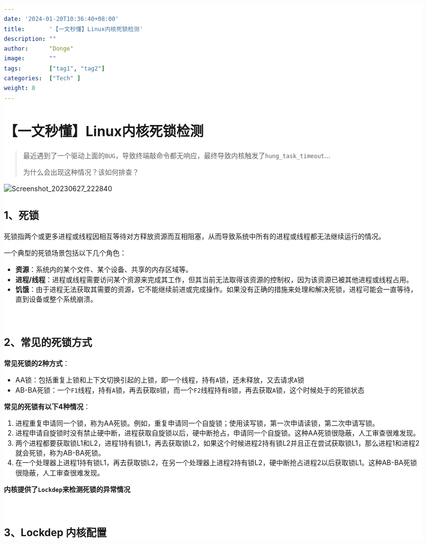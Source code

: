 ```yaml
---
date: '2024-01-20T10:36:40+08:00'
title:       '【一文秒懂】Linux内核死锁检测'
description: ""
author:      "Donge"
image:       ""
tags:        ["tag1", "tag2"]
categories:  ["Tech" ]
weight: 8
---
```


# 【一文秒懂】Linux内核死锁检测


> 最近遇到了一个驱动上面的`BUG`，导致终端敲命令都无响应，最终导致内核触发了`hung_task_timeout`…
>
> 为什么会出现这种情况？该如何排查？

![Screenshot_20230627_222840](https://image-1305421143.cos.ap-nanjing.myqcloud.com/image/Screenshot_20230627_222840.png)

## 1、死锁

死锁指两个或更多进程或线程因相互等待对方释放资源而互相阻塞，从而导致系统中所有的进程或线程都无法继续运行的情况。

一个典型的死锁场景包括以下几个角色：

- **资源**：系统内的某个文件、某个设备、共享的内存区域等。
- **进程/线程**：进程或线程需要访问某个资源来完成其工作，但其当前无法取得该资源的控制权，因为该资源已被其他进程或线程占用。
- **饥饿**：由于进程无法获取其需要的资源，它不能继续前进或完成操作。如果没有正确的措施来处理和解决死锁，进程可能会一直等待，直到设备或整个系统崩溃。

&nbsp;

## 2、常见的死锁方式

**常见死锁的2种方式**：

- AA锁：包括重复上锁和上下文切换引起的上锁，即一个线程，持有`A`锁，还未释放，又去请求`A`锁
- AB-BA死锁：一个`F1`线程，持有`A`锁，再去获取`B`锁，而一个`F2`线程持有`B`锁，再去获取`A`锁，这个时候处于的死锁状态

**常见的死锁有以下4种情况**：

1.  进程重复申请同一个锁，称为AA死锁。例如，重复申请同一个自旋锁；使用读写锁，第一次申请读锁，第二次申请写锁。
2.  进程申请自旋锁时没有禁止硬中断，进程获取自旋锁以后，硬中断抢占，申请同一个自旋锁。这种AA死锁很隐蔽，人工审查很难发现。
3.  两个进程都要获取锁L1和L2，进程1持有锁L1，再去获取锁L2，如果这个时候进程2持有锁L2并且正在尝试获取锁L1，那么进程1和进程2就会死锁，称为AB-BA死锁。
4.  在一个处理器上进程1持有锁L1，再去获取锁L2，在另一个处理器上进程2持有锁L2，硬中断抢占进程2以后获取锁L1。这种AB-BA死锁很隐蔽，人工审查很难发现。

**内核提供了`Lockdep`来检测死锁的异常情况**

&nbsp;

## 3、Lockdep 内核配置

